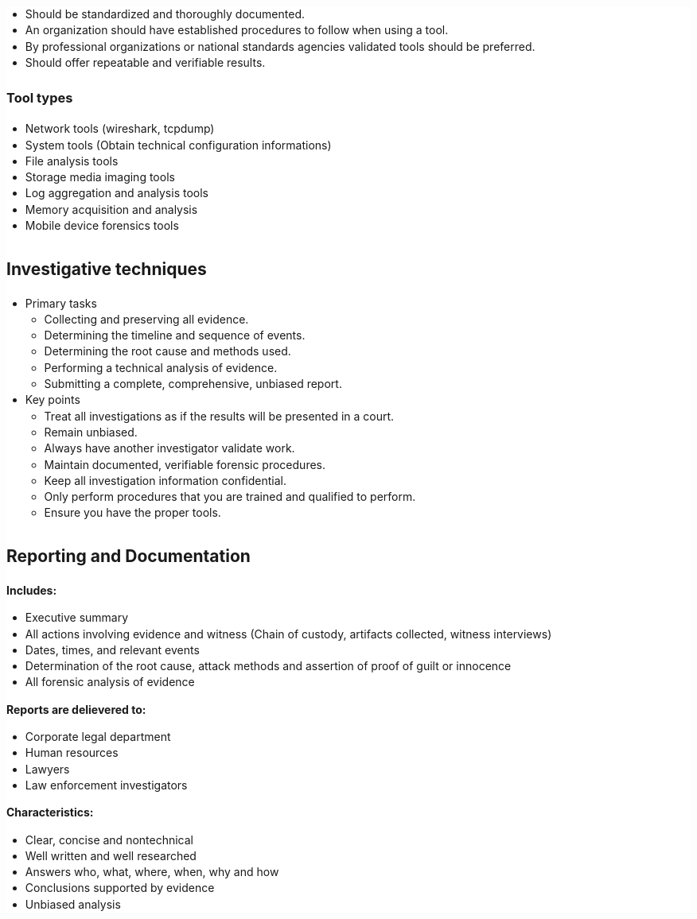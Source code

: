 * Should be standardized and thoroughly documented.
* An organization should have established procedures to follow when using a tool.
* By professional organizations or national standards agencies validated tools should be preferred.
* Should offer repeatable and verifiable results.

### Tool types

* Network tools (wireshark, tcpdump)
* System tools (Obtain technical configuration informations)
* File analysis tools
* Storage media imaging tools
* Log aggregation and analysis tools
* Memory acquisition and analysis
* Mobile device forensics tools

## Investigative techniques

* Primary tasks
  * Collecting and preserving all evidence.
  * Determining the timeline and sequence of events.
  * Determining the root cause and methods used.
  * Performing a technical analysis of evidence.
  * Submitting a complete, comprehensive, unbiased report.
* Key points
  * Treat all investigations as if the results will be presented in a court.
  * Remain unbiased.
  * Always have another investigator validate work.
  * Maintain documented, verifiable forensic procedures.
  * Keep all investigation information confidential.
  * Only perform procedures that you are trained and qualified to perform.
  * Ensure you have the proper tools.

## Reporting and Documentation

__Includes:__

* Executive summary
* All actions involving evidence and witness (Chain of custody, artifacts collected, witness interviews)
* Dates, times, and relevant events
* Determination of the root cause, attack methods and assertion of proof of guilt or innocence
* All forensic analysis of evidence

__Reports are delievered to:__

* Corporate legal department
* Human resources
* Lawyers
* Law enforcement investigators

__Characteristics:__

* Clear, concise and nontechnical
* Well written and well researched
* Answers who, what, where, when, why and how
* Conclusions supported by evidence
* Unbiased analysis

